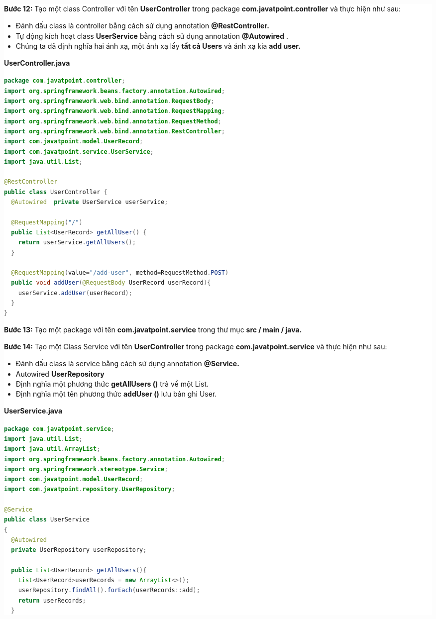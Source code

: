 **Bước 12:**  Tạo một class Controller với tên  **UserController**  trong package  **com.javatpoint.controller**  và thực hiện như sau:

- Đánh dấu class là controller bằng cách sử dụng annotation  **@RestController.**
- Tự động kích hoạt class  **UserService**  bằng cách sử dụng annotation  **@Autowired**  .
- Chúng ta đã định nghĩa hai ánh xạ, một ánh xạ lấy  **tất cả Users**  và ánh xạ kia  **add user.**

**UserController.java**
```java
package com.javatpoint.controller;
import org.springframework.beans.factory.annotation.Autowired;
import org.springframework.web.bind.annotation.RequestBody;
import org.springframework.web.bind.annotation.RequestMapping;
import org.springframework.web.bind.annotation.RequestMethod;
import org.springframework.web.bind.annotation.RestController;
import com.javatpoint.model.UserRecord;
import com.javatpoint.service.UserService;
import java.util.List;

@RestController
public class UserController {
  @Autowired  private UserService userService;

  @RequestMapping("/")
  public List<UserRecord> getAllUser() {
    return userService.getAllUsers();
  }

  @RequestMapping(value="/add-user", method=RequestMethod.POST)
  public void addUser(@RequestBody UserRecord userRecord){
    userService.addUser(userRecord);
  }
}
```
**Bước 13:**  Tạo một package với tên  **com.javatpoint.service**  trong thư mục  **src / main / java.**

**Bước 14:**  Tạo một Class Service với tên  **UserController**  trong package  **com.javatpoint.service**  và thực hiện như sau:

- Đánh dấu class là service bằng cách sử dụng annotation  **@Service.**
- Autowired **UserRepository**
- Định nghĩa một phương thức **getAllUsers ()** trả về một List.
- Định nghĩa một tên phương thức **addUser ()** lưu bản ghi User.

**UserService.java**
```java
package com.javatpoint.service;
import java.util.List;
import java.util.ArrayList;
import org.springframework.beans.factory.annotation.Autowired;
import org.springframework.stereotype.Service;
import com.javatpoint.model.UserRecord;
import com.javatpoint.repository.UserRepository;

@Service
public class UserService
{
  @Autowired 
  private UserRepository userRepository;

  public List<UserRecord> getAllUsers(){
    List<UserRecord>userRecords = new ArrayList<>();
    userRepository.findAll().forEach(userRecords::add);
    return userRecords;
  }
```